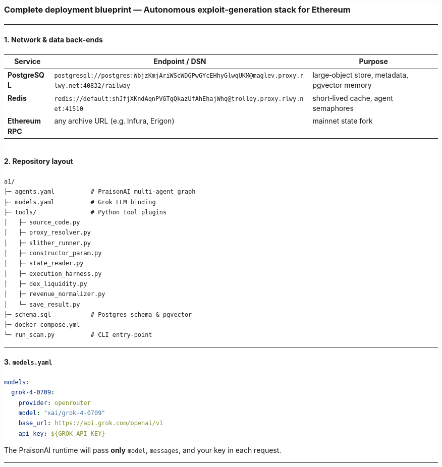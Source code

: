 ### Complete deployment blueprint — Autonomous exploit‑generation stack for Ethereum

---

#### 1. Network & data back‑ends

| Service          | Endpoint / DSN                                                                               | Purpose                                       |
| ---------------- | -------------------------------------------------------------------------------------------- | --------------------------------------------- |
| **PostgreSQL**   | `postgresql://postgres:WbjzKmjAriWScWDGPwGYcEHhyGlwqUKM@maglev.proxy.rlwy.net:40832/railway` | large‑object store, metadata, pgvector memory |
| **Redis**        | `redis://default:shJfjXKndAqnPVGTqQkazUfAhEhajWhq@trolley.proxy.rlwy.net:41510`              | short‑lived cache, agent semaphores           |
| **Ethereum RPC** | any archive URL (e.g. Infura, Erigon)                                                        | mainnet state fork                            |

---

#### 2. Repository layout

```
a1/
├─ agents.yaml          # PraisonAI multi‑agent graph
├─ models.yaml          # Grok LLM binding
├─ tools/               # Python tool plugins
│   ├─ source_code.py
│   ├─ proxy_resolver.py
│   ├─ slither_runner.py
│   ├─ constructor_param.py
│   ├─ state_reader.py
│   ├─ execution_harness.py
│   ├─ dex_liquidity.py
│   ├─ revenue_normalizer.py
│   └─ save_result.py
├─ schema.sql           # Postgres schema & pgvector
├─ docker-compose.yml
└─ run_scan.py          # CLI entry‑point
```

---

#### 3. `models.yaml`

```yaml
models:
  grok-4-0709:
    provider: openrouter
    model: "xai/grok-4-0709"
    base_url: https://api.grok.com/openai/v1
    api_key: ${GROK_API_KEY}
```

The PraisonAI runtime will pass **only** `model`, `messages`, and your key in each request.

---
